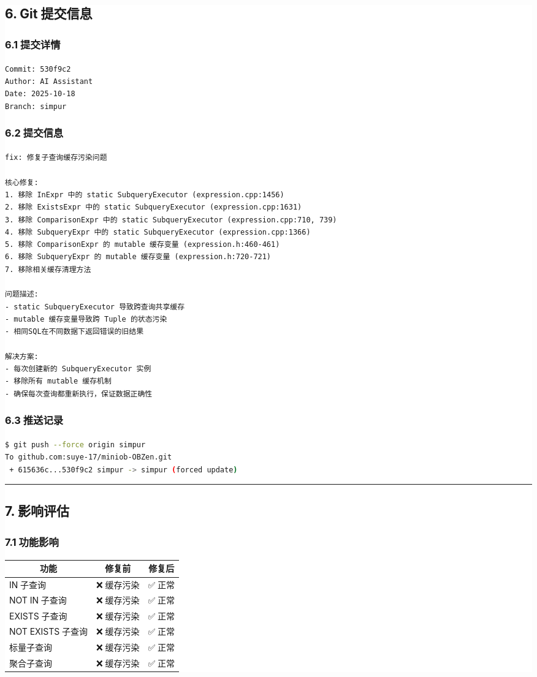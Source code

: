 
## 6. Git 提交信息

### 6.1 提交详情

```bash
Commit: 530f9c2
Author: AI Assistant
Date: 2025-10-18
Branch: simpur
```

### 6.2 提交信息

```
fix: 修复子查询缓存污染问题

核心修复:
1. 移除 InExpr 中的 static SubqueryExecutor (expression.cpp:1456)
2. 移除 ExistsExpr 中的 static SubqueryExecutor (expression.cpp:1631)
3. 移除 ComparisonExpr 中的 static SubqueryExecutor (expression.cpp:710, 739)
4. 移除 SubqueryExpr 中的 static SubqueryExecutor (expression.cpp:1366)
5. 移除 ComparisonExpr 的 mutable 缓存变量 (expression.h:460-461)
6. 移除 SubqueryExpr 的 mutable 缓存变量 (expression.h:720-721)
7. 移除相关缓存清理方法

问题描述:
- static SubqueryExecutor 导致跨查询共享缓存
- mutable 缓存变量导致跨 Tuple 的状态污染
- 相同SQL在不同数据下返回错误的旧结果

解决方案:
- 每次创建新的 SubqueryExecutor 实例
- 移除所有 mutable 缓存机制
- 确保每次查询都重新执行，保证数据正确性
```

### 6.3 推送记录

```bash
$ git push --force origin simpur
To github.com:suye-17/miniob-OBZen.git
 + 615636c...530f9c2 simpur -> simpur (forced update)
```

---

## 7. 影响评估

### 7.1 功能影响

| 功能 | 修复前 | 修复后 |
|------|--------|--------|
| IN 子查询 | ❌ 缓存污染 | ✅ 正常 |
| NOT IN 子查询 | ❌ 缓存污染 | ✅ 正常 |
| EXISTS 子查询 | ❌ 缓存污染 | ✅ 正常 |
| NOT EXISTS 子查询 | ❌ 缓存污染 | ✅ 正常 |
| 标量子查询 | ❌ 缓存污染 | ✅ 正常 |
| 聚合子查询 | ❌ 缓存污染 | ✅ 正常 |
